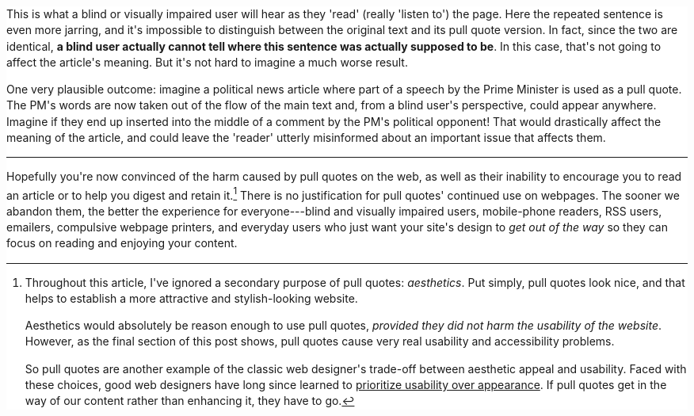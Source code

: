 This is what a blind or visually impaired user will hear as they 'read' (really 'listen to') the page. Here the repeated sentence is even more jarring, and it's impossible to distinguish between the original text and its pull quote version. In fact, since the two are identical, **a blind user actually cannot tell where this sentence was actually supposed to be**. In this case, that's not going to affect the article's meaning. But it's not hard to imagine a much worse result.

One very plausible outcome: imagine a political news article where part of a speech by the Prime Minister is used as a pull quote. The PM's words are now taken out of the flow of the main text and, from a blind user's perspective, could appear anywhere. Imagine if they end up inserted into the middle of a comment by the PM's political opponent! That would drastically affect the meaning of the article, and could leave the 'reader' utterly misinformed about an important issue that affects them.

* * *

Hopefully you're now convinced of the harm caused by pull quotes on the web, as well as their inability to encourage you to read an article or to help you digest and retain it.[^3] There is no justification for pull quotes' continued use on webpages. The sooner we abandon them, the better the experience for everyone---blind and visually impaired users, mobile-phone readers, RSS users, emailers, compulsive webpage printers, and everyday users who just want your site's design to *get out of the way* so they can focus on reading and enjoying your content.

[^1]: I started drafting this post over a year ago. (I would've finished it earlier but I didn't have a website to put it on!) In that initial spell of writing, I believe I pulled this definition verbatim from a webpage. However I can't find the original source in my notes or on Google. In the absence of a citation, please just assume someone cleverer and better informed than me wrote it...

[^2]: Common examples of this use case include RSS readers, apps like Flipboard, browser tools like Safari Reader, and Apple News and similar services. Not to mention copy-and-pasting a webpage's text into an email or document, or printing it. In all these cases, the user will see you text but won't see all or part of the design it normally sits within.

[^3]: Throughout this article, I've ignored a secondary purpose of pull quotes: *aesthetics*. Put simply, pull quotes look nice, and that helps to establish a more attractive and stylish-looking website.

    Aesthetics would absolutely be reason enough to use pull quotes, *provided they did not harm the usability of the website*. However, as the final section of this post shows, pull quotes cause very real usability and accessibility problems.
    
    So pull quotes are another example of the classic web designer's trade-off between aesthetic appeal and usability. Faced with these choices, good web designers have long since learned to [prioritize usability over appearance](http://www.smashingmagazine.com/2008/08/05/7-essential-guidelines-for-functional-design/ "Smashing Magazine: 7 essential guidelines for functional design"). If pull quotes get in the way of our content rather than enhancing it, they have to go.

<style>
.content-section .pullquote {
    float: right;
    width: 33%;
    min-width: 10em;
    margin: 0;
    padding: 15px;
    padding: 0.83333rem;
    font-size: 2em;
    line-height: 1.3;
    color: #b1784f;
    background: transparent;
}
</style>
